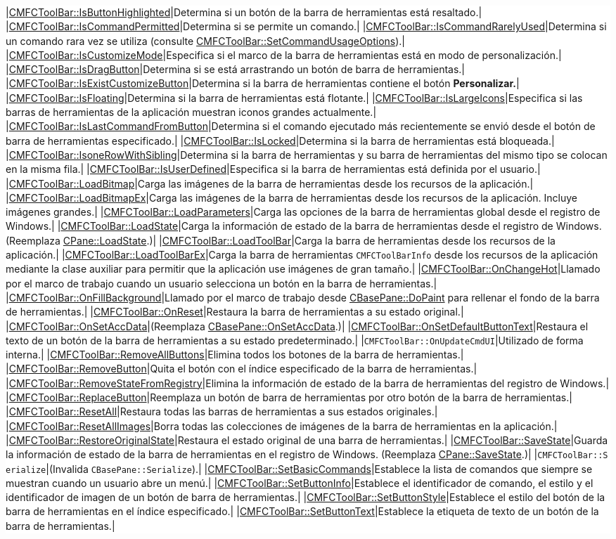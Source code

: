 |[CMFCToolBar::IsButtonHighlighted](#isbuttonhighlighted)|Determina si un botón de la barra de herramientas está resaltado.|
|[CMFCToolBar::IsCommandPermitted](#iscommandpermitted)|Determina si se permite un comando.|
|[CMFCToolBar::IsCommandRarelyUsed](#iscommandrarelyused)|Determina si un comando rara vez se utiliza (consulte [CMFCToolBar::SetCommandUsageOptions](#setcommandusageoptions)).|
|[CMFCToolBar::IsCustomizeMode](#iscustomizemode)|Especifica si el marco de la barra de herramientas está en modo de personalización.|
|[CMFCToolBar::IsDragButton](#isdragbutton)|Determina si se está arrastrando un botón de barra de herramientas.|
|[CMFCToolBar::IsExistCustomizeButton](#isexistcustomizebutton)|Determina si la barra de herramientas contiene el botón **Personalizar.**|
|[CMFCToolBar::IsFloating](#isfloating)|Determina si la barra de herramientas está flotante.|
|[CMFCToolBar::IsLargeIcons](#islargeicons)|Especifica si las barras de herramientas de la aplicación muestran iconos grandes actualmente.|
|[CMFCToolBar::IsLastCommandFromButton](#islastcommandfrombutton)|Determina si el comando ejecutado más recientemente se envió desde el botón de barra de herramientas especificado.|
|[CMFCToolBar::IsLocked](#islocked)|Determina si la barra de herramientas está bloqueada.|
|[CMFCToolBar::IsoneRowWithSibling](#isonerowwithsibling)|Determina si la barra de herramientas y su barra de herramientas del mismo tipo se colocan en la misma fila.|
|[CMFCToolBar::IsUserDefined](#isuserdefined)|Especifica si la barra de herramientas está definida por el usuario.|
|[CMFCToolBar::LoadBitmap](#loadbitmap)|Carga las imágenes de la barra de herramientas desde los recursos de la aplicación.|
|[CMFCToolBar::LoadBitmapEx](#loadbitmapex)|Carga las imágenes de la barra de herramientas desde los recursos de la aplicación. Incluye imágenes grandes.|
|[CMFCToolBar::LoadParameters](#loadparameters)|Carga las opciones de la barra de herramientas global desde el registro de Windows.|
|[CMFCToolBar::LoadState](#loadstate)|Carga la información de estado de la barra de herramientas desde el registro de Windows. (Reemplaza [CPane::LoadState](../../mfc/reference/cpane-class.md#loadstate).)|
|[CMFCToolBar::LoadToolBar](#loadtoolbar)|Carga la barra de herramientas desde los recursos de la aplicación.|
|[CMFCToolBar::LoadToolBarEx](#loadtoolbarex)|Carga la barra de herramientas `CMFCToolBarInfo` desde los recursos de la aplicación mediante la clase auxiliar para permitir que la aplicación use imágenes de gran tamaño.|
|[CMFCToolBar::OnChangeHot](#onchangehot)|Llamado por el marco de trabajo cuando un usuario selecciona un botón en la barra de herramientas.|
|[CMFCToolBar::OnFillBackground](#onfillbackground)|Llamado por el marco de trabajo desde [CBasePane::DoPaint](../../mfc/reference/cbasepane-class.md#dopaint) para rellenar el fondo de la barra de herramientas.|
|[CMFCToolBar::OnReset](#onreset)|Restaura la barra de herramientas a su estado original.|
|[CMFCToolBar::OnSetAccData](#onsetaccdata)|(Reemplaza [CBasePane::OnSetAccData](../../mfc/reference/cbasepane-class.md#onsetaccdata).)|
|[CMFCToolBar::OnSetDefaultButtonText](#onsetdefaultbuttontext)|Restaura el texto de un botón de la barra de herramientas a su estado predeterminado.|
|`CMFCToolBar::OnUpdateCmdUI`|Utilizado de forma interna.|
|[CMFCToolBar::RemoveAllButtons](#removeallbuttons)|Elimina todos los botones de la barra de herramientas.|
|[CMFCToolBar::RemoveButton](#removebutton)|Quita el botón con el índice especificado de la barra de herramientas.|
|[CMFCToolBar::RemoveStateFromRegistry](#removestatefromregistry)|Elimina la información de estado de la barra de herramientas del registro de Windows.|
|[CMFCToolBar::ReplaceButton](#replacebutton)|Reemplaza un botón de barra de herramientas por otro botón de la barra de herramientas.|
|[CMFCToolBar::ResetAll](#resetall)|Restaura todas las barras de herramientas a sus estados originales.|
|[CMFCToolBar::ResetAllImages](#resetallimages)|Borra todas las colecciones de imágenes de la barra de herramientas en la aplicación.|
|[CMFCToolBar::RestoreOriginalState](#restoreoriginalstate)|Restaura el estado original de una barra de herramientas.|
|[CMFCToolBar::SaveState](#savestate)|Guarda la información de estado de la barra de herramientas en el registro de Windows. (Reemplaza [CPane::SaveState](../../mfc/reference/cpane-class.md#savestate).)|
|`CMFCToolBar::Serialize`|(Invalida `CBasePane::Serialize`).|
|[CMFCToolBar::SetBasicCommands](#setbasiccommands)|Establece la lista de comandos que siempre se muestran cuando un usuario abre un menú.|
|[CMFCToolBar::SetButtonInfo](#setbuttoninfo)|Establece el identificador de comando, el estilo y el identificador de imagen de un botón de barra de herramientas.|
|[CMFCToolBar::SetButtonStyle](#setbuttonstyle)|Establece el estilo del botón de la barra de herramientas en el índice especificado.|
|[CMFCToolBar::SetButtonText](#setbuttontext)|Establece la etiqueta de texto de un botón de la barra de herramientas.|